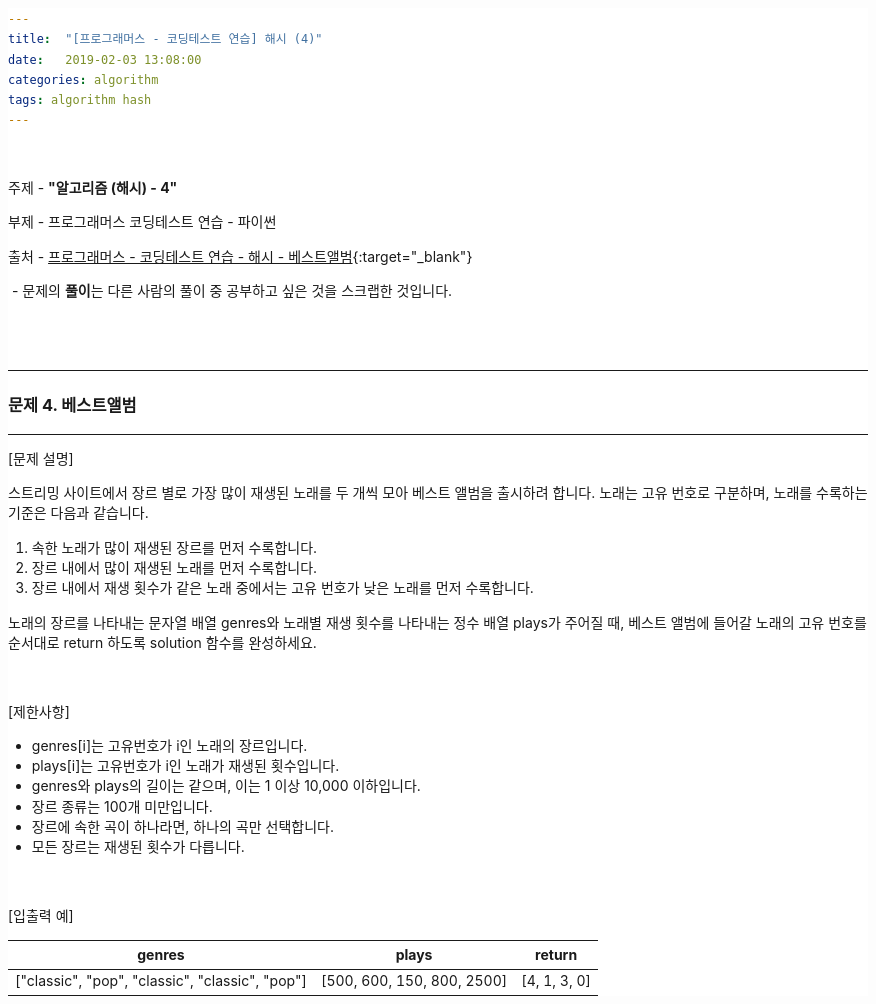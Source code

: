 ```yaml
---
title:  "[프로그래머스 - 코딩테스트 연습] 해시 (4)"
date:   2019-02-03 13:08:00
categories: algorithm
tags: algorithm hash
---
```


<br>

주제 - **"알고리즘 (해시) - 4"**  

부제 - 프로그래머스 코딩테스트 연습 - 파이썬

출처 - [프로그래머스 - 코딩테스트 연습 - 해시 - 베스트앨범](https://programmers.co.kr/learn/courses/30/lessons/42579?language=python3){:target="_blank"}

​	- 문제의 **풀이**는 다른 사람의 풀이 중 공부하고 싶은 것을 스크랩한 것입니다.

<br><br>

---

### 문제 4. 베스트앨범

---

[문제 설명]  

스트리밍 사이트에서 장르 별로 가장 많이 재생된 노래를 두 개씩 모아 베스트 앨범을 출시하려 합니다. 노래는 고유 번호로 구분하며, 노래를 수록하는 기준은 다음과 같습니다.

1. 속한 노래가 많이 재생된 장르를 먼저 수록합니다.
2. 장르 내에서 많이 재생된 노래를 먼저 수록합니다.
3. 장르 내에서 재생 횟수가 같은 노래 중에서는 고유 번호가 낮은 노래를 먼저 수록합니다.

노래의 장르를 나타내는 문자열 배열 genres와 노래별 재생 횟수를 나타내는 정수 배열 plays가 주어질 때, 베스트 앨범에 들어갈 노래의 고유 번호를 순서대로 return 하도록 solution 함수를 완성하세요.

<br>

[제한사항]

- genres[i]는 고유번호가 i인 노래의 장르입니다.
- plays[i]는 고유번호가 i인 노래가 재생된 횟수입니다.
- genres와 plays의 길이는 같으며, 이는 1 이상 10,000 이하입니다.
- 장르 종류는 100개 미만입니다.
- 장르에 속한 곡이 하나라면, 하나의 곡만 선택합니다.
- 모든 장르는 재생된 횟수가 다릅니다.

<br>

[입출력 예]

| genres                                          | plays                      | return       |
| ----------------------------------------------- | -------------------------- | ------------ |
| ["classic", "pop", "classic", "classic", "pop"] | [500, 600, 150, 800, 2500] | [4, 1, 3, 0] |
